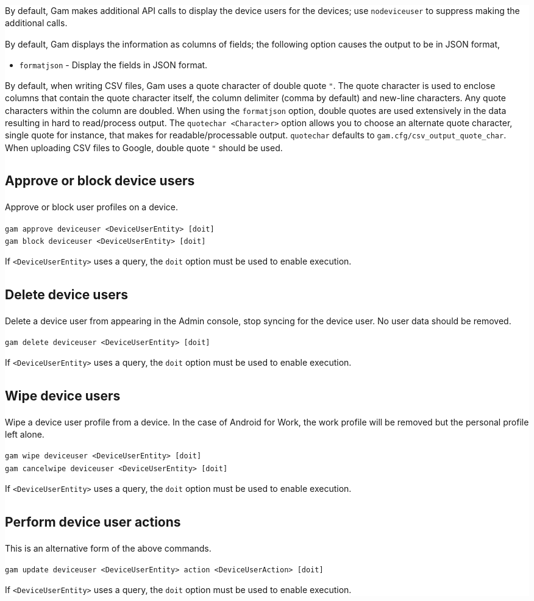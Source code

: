 By default, Gam makes additional API calls to display the device users for the devices;
use `nodeviceuser` to suppress making the additional calls.

By default, Gam displays the information as columns of fields; the following option causes the output to be in JSON format,
* `formatjson` - Display the fields in JSON format.

By default, when writing CSV files, Gam uses a quote character of double quote `"`. The quote character is used to enclose columns that contain
the quote character itself, the column delimiter (comma by default) and new-line characters. Any quote characters within the column are doubled.
When using the `formatjson` option, double quotes are used extensively in the data resulting in hard to read/process output.
The `quotechar <Character>` option allows you to choose an alternate quote character, single quote for instance, that makes for readable/processable output.
`quotechar` defaults to `gam.cfg/csv_output_quote_char`. When uploading CSV files to Google, double quote `"` should be used.

## Approve or block device users
Approve or block user profiles on a device.
```
gam approve deviceuser <DeviceUserEntity> [doit]
gam block deviceuser <DeviceUserEntity> [doit]
```
If `<DeviceUserEntity>` uses a query, the `doit` option must be used to enable execution.

## Delete device users
Delete a device user from appearing in the Admin console, stop syncing for the device user.
No user data should be removed.
```
gam delete deviceuser <DeviceUserEntity> [doit]
```
If `<DeviceUserEntity>` uses a query, the `doit` option must be used to enable execution.

## Wipe device users
Wipe a device user profile from a device.
In the case of Android for Work, the work profile will be removed but the personal profile left alone.
```
gam wipe deviceuser <DeviceUserEntity> [doit]
gam cancelwipe deviceuser <DeviceUserEntity> [doit]
```
If `<DeviceUserEntity>` uses a query, the `doit` option must be used to enable execution.

## Perform device user actions
This is an alternative form of the above commands.
```
gam update deviceuser <DeviceUserEntity> action <DeviceUserAction> [doit]
```
If `<DeviceUserEntity>` uses a query, the `doit` option must be used to enable execution.
